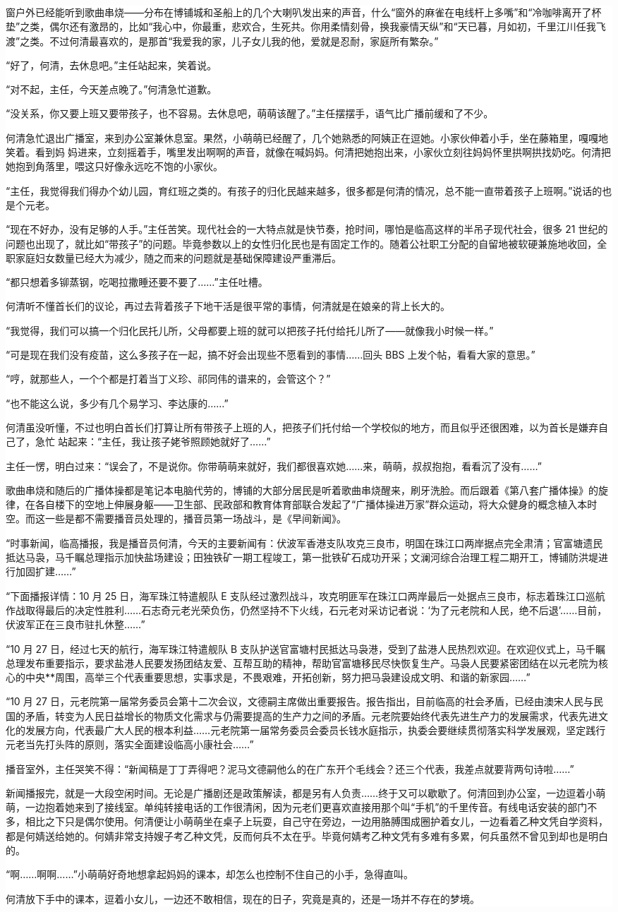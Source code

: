 窗户外已经能听到歌曲串烧——分布在博铺城和圣船上的几个大喇叭发出来的声音，什么“窗外的麻雀在电线杆上多嘴”和“冷咖啡离开了杯垫”之类，偶尔还有激昂的，比如“我心中，你最重，悲欢合，生死共。你用柔情刻骨，换我豪情天纵”和“天已暮，月如初，千里江川任我飞渡”之类。不过何清最喜欢的，是那首“我爱我的家，儿子女儿我的他，爱就是忍耐，家庭所有繁杂。”

“好了，何清，去休息吧。”主任站起来，笑着说。

“对不起，主任，今天差点晚了。”何清急忙道歉。

“没关系，你又要上班又要带孩子，也不容易。去休息吧，萌萌该醒了。”主任摆摆手，语气比广播前缓和了不少。

何清急忙退出广播室，来到办公室兼休息室。果然，小萌萌已经醒了，几个她熟悉的阿姨正在逗她。小家伙伸着小手，坐在藤箱里，嘎嘎地笑着。看到妈
妈进来，立刻摇着手，嘴里发出啊啊的声音，就像在喊妈妈。何清把她抱出来，小家伙立刻往妈妈怀里拱啊拱找奶吃。何清把她抱到角落里，喂这只好像永远吃不饱的小家伙。

“主任，我觉得我们得办个幼儿园，育红班之类的。有孩子的归化民越来越多，很多都是何清的情况，总不能一直带着孩子上班啊。”说话的也是个元老。

“现在不好办，没有足够的人手。”主任苦笑。现代社会的一大特点就是快节奏，抢时间，哪怕是临高这样的半吊子现代社会，很多 21 世纪的问题也出现了，就比如“带孩子”的问题。毕竟参数以上的女性归化民也是有固定工作的。随着公社职工分配的自留地被软硬兼施地收回，全职家庭妇女数量已经大为减少，随之而来的问题就是基础保障建设严重滞后。

“都只想着多铆蒸钢，吃喝拉撒睡还要不要了……”主任吐槽。

何清听不懂首长们的议论，再过去背着孩子下地干活是很平常的事情，何清就是在娘亲的背上长大的。

“我觉得，我们可以搞一个归化民托儿所，父母都要上班的就可以把孩子托付给托儿所了——就像我小时候一样。”

“可是现在我们没有疫苗，这么多孩子在一起，搞不好会出现些不愿看到的事情……回头 BBS 上发个帖，看看大家的意思。”

“哼，就那些人，一个个都是打着当丁义珍、祁同伟的谱来的，会管这个？”

“也不能这么说，多少有几个易学习、李达康的……”

何清虽没听懂，不过也明白首长们打算让所有带孩子上班的人，把孩子们托付给一个学校似的地方，而且似乎还很困难，以为首长是嫌弃自己了，急忙
站起来：“主任，我让孩子姥爷照顾她就好了……”

主任一愣，明白过来：“误会了，不是说你。你带萌萌来就好，我们都很喜欢她……来，萌萌，叔叔抱抱，看看沉了没有……”

歌曲串烧和随后的广播体操都是笔记本电脑代劳的，博铺的大部分居民是听着歌曲串烧醒来，刷牙洗脸。而后跟着《第八套广播体操》的旋律，在各自楼下的空地上伸展身躯——卫生部、民政部和教育体育部联合发起了“广播体操进万家”群众运动，将大众健身的概念植入本时空。而这一些是都不需要播音员处理的，播音员第一场战斗，是《早间新闻》。

“时事新闻，临高播报，我是播音员何清，今天的主要新闻有：伏波军香港支队攻克三良市，明国在珠江口两岸据点完全肃清；官富塘遗民抵达马袅，马千瞩总理指示加快盐场建设；田独铁矿一期工程竣工，第一批铁矿石成功开采；文澜河综合治理工程二期开工，博铺防洪堤进行加固扩建……”

“下面播报详情：10 月 25 日，海军珠江特遣舰队 E 支队经过激烈战斗，攻克明匪军在珠江口两岸最后一处据点三良市，标志着珠江口巡航作战取得最后的决定性胜利……石志奇元老光荣负伤，仍然坚持不下火线，石元老对采访记者说：‘为了元老院和人民，绝不后退’……目前，伏波军正在三良市驻扎休整……”

“10 月 27 日，经过七天的航行，海军珠江特遣舰队 B 支队护送官富塘村民抵达马袅港，受到了盐港人民热烈欢迎。在欢迎仪式上，马千瞩总理发布重要指示，要求盐港人民要发扬团结友爱、互帮互助的精神，帮助官富塘移民尽快恢复生产。马袅人民要紧密团结在以元老院为核心的中央\*\*周围，高举三个代表重要思想，实事求是，不畏艰难，开拓创新，努力把马袅建设成文明、和谐的新家园……”

“10 月 27 日，元老院第一届常务委员会第十二次会议，文德嗣主席做出重要报告。报告指出，目前临高的社会矛盾，已经由澳宋人民与民国的矛盾，转变为人民日益增长的物质文化需求与仍需要提高的生产力之间的矛盾。元老院要始终代表先进生产力的发展需求，代表先进文化的发展方向，代表最广大人民的根本利益……元老院第一届常务委员会委员长钱水庭指示，执委会要继续贯彻落实科学发展观，坚定践行元老当先打头阵的原则，落实全面建设临高小康社会……”

播音室外，主任哭笑不得：“新闻稿是丁丁弄得吧？泥马文德嗣他么的在广东开个毛线会？还三个代表，我差点就要背两句诗啦……”

新闻播报完，就是一大段空闲时间。无论是广播剧还是政策解读，都是另有人负责……终于又可以歇歇了。何清回到办公室，一边逗着小萌萌，一边抱着她来到了接线室。单纯转接电话的工作很清闲，因为元老们更喜欢直接用那个叫“手机”的千里传音。有线电话安装的部门不多，相比之下只是偶尔使用。何清便让小萌萌坐在桌子上玩耍，自己守在旁边，一边用胳膊围成圈护着女儿，一边看着乙种文凭自学资料，都是何婧送给她的。何婧非常支持嫂子考乙种文凭，反而何兵不太在乎。毕竟何婧考乙种文凭有多难有多累，何兵虽然不曾见到却也是明白的。

“啊……啊啊……”小萌萌好奇地想拿起妈妈的课本，却怎么也控制不住自己的小手，急得直叫。

何清放下手中的课本，逗着小女儿，一边还不敢相信，现在的日子，究竟是真的，还是一场并不存在的梦境。
